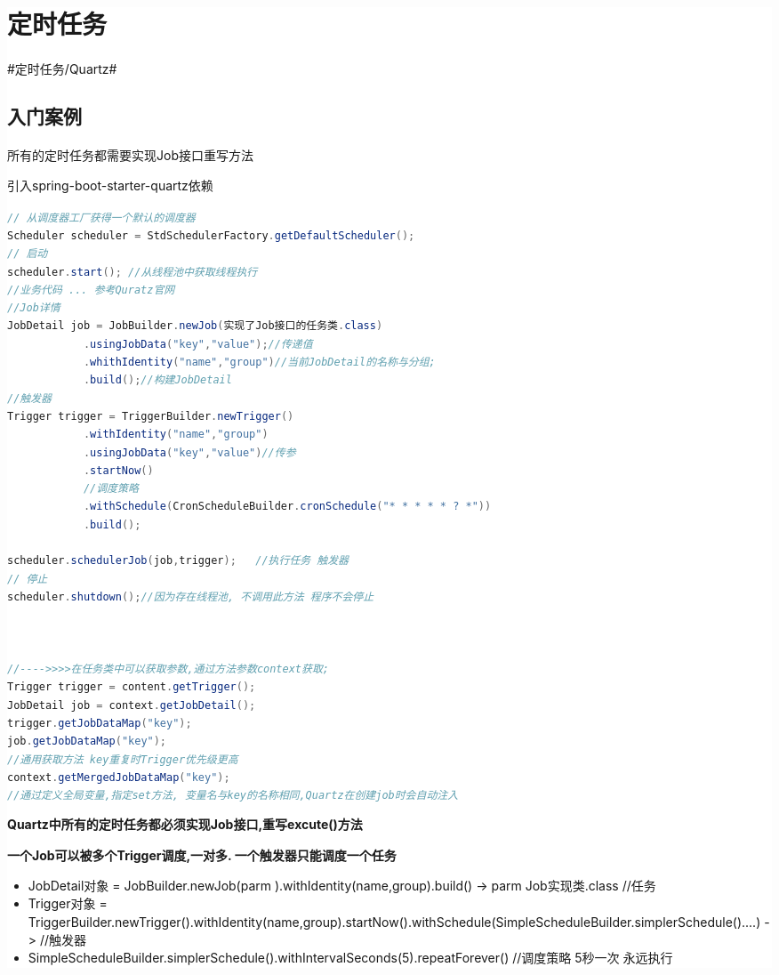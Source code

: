 # 定时任务

\#定时任务/Quartz#

## 入门案例

所有的定时任务都需要实现Job接口重写方法

引入spring-boot-starter-quartz依赖

```java
// 从调度器工厂获得一个默认的调度器
Scheduler scheduler = StdSchedulerFactory.getDefaultScheduler();
// 启动
scheduler.start(); //从线程池中获取线程执行
//业务代码 ... 参考Quratz官网
//Job详情
JobDetail job = JobBuilder.newJob(实现了Job接口的任务类.class)
            .usingJobData("key","value");//传递值
            .whithIdentity("name","group")//当前JobDetail的名称与分组;
            .build();//构建JobDetail 
//触发器
Trigger trigger = TriggerBuilder.newTrigger()
            .withIdentity("name","group")
            .usingJobData("key","value")//传参
            .startNow()
            //调度策略
            .withSchedule(CronScheduleBuilder.cronSchedule("* * * * * ? *"))
            .build();

scheduler.schedulerJob(job,trigger);   //执行任务 触发器
// 停止
scheduler.shutdown();//因为存在线程池, 不调用此方法 程序不会停止



//---->>>>在任务类中可以获取参数,通过方法参数context获取;
Trigger trigger = content.getTrigger();
JobDetail job = context.getJobDetail();
trigger.getJobDataMap("key");
job.getJobDataMap("key");
//通用获取方法 key重复时Trigger优先级更高 
context.getMergedJobDataMap("key");
//通过定义全局变量,指定set方法, 变量名与key的名称相同,Quartz在创建job时会自动注入
```

**Quartz中所有的定时任务都必须实现Job接口,重写excute()方法**

**一个Job可以被多个Trigger调度,一对多. 一个触发器只能调度一个任务**

- JobDetail对象 = JobBuilder.newJob(parm ).withIdentity(name,group).build() -> parm Job实现类.class //任务
- Trigger对象 = TriggerBuilder.newTrigger().withIdentity(name,group).startNow().withSchedule(SimpleScheduleBuilder.simplerSchedule()....) -> //触发器
- SimpleScheduleBuilder.simplerSchedule().withIntervalSeconds(5).repeatForever() //调度策略 5秒一次 永远执行
